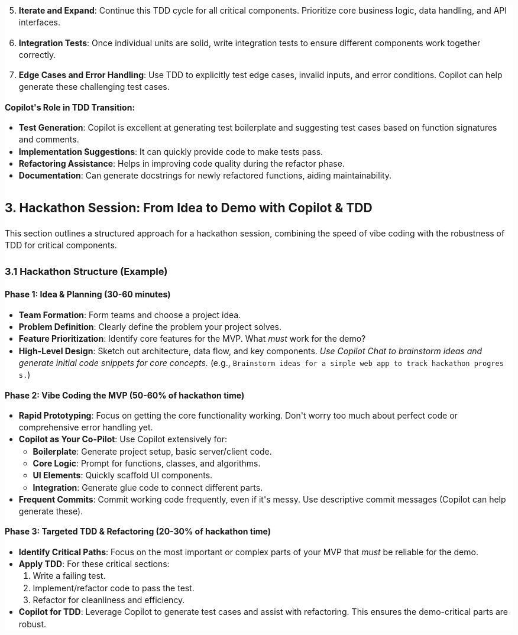 5.  **Iterate and Expand**: Continue this TDD cycle for all critical components. Prioritize core business logic, data handling, and API interfaces.

6.  **Integration Tests**: Once individual units are solid, write integration tests to ensure different components work together correctly.

7.  **Edge Cases and Error Handling**: Use TDD to explicitly test edge cases, invalid inputs, and error conditions. Copilot can help generate these challenging test cases.

**Copilot's Role in TDD Transition:**
-   **Test Generation**: Copilot is excellent at generating test boilerplate and suggesting test cases based on function signatures and comments.
-   **Implementation Suggestions**: It can quickly provide code to make tests pass.
-   **Refactoring Assistance**: Helps in improving code quality during the refactor phase.
-   **Documentation**: Can generate docstrings for newly refactored functions, aiding maintainability.

## 3. Hackathon Session: From Idea to Demo with Copilot & TDD

This section outlines a structured approach for a hackathon session, combining the speed of vibe coding with the robustness of TDD for critical components.

### 3.1 Hackathon Structure (Example)

**Phase 1: Idea & Planning (30-60 minutes)**
-   **Team Formation**: Form teams and choose a project idea.
-   **Problem Definition**: Clearly define the problem your project solves.
-   **Feature Prioritization**: Identify core features for the MVP. What *must* work for the demo?
-   **High-Level Design**: Sketch out architecture, data flow, and key components. *Use Copilot Chat to brainstorm ideas and generate initial code snippets for core concepts.* (e.g., `Brainstorm ideas for a simple web app to track hackathon progress.`) 

**Phase 2: Vibe Coding the MVP (50-60% of hackathon time)**
-   **Rapid Prototyping**: Focus on getting the core functionality working. Don't worry too much about perfect code or comprehensive error handling yet.
-   **Copilot as Your Co-Pilot**: Use Copilot extensively for:
    -   **Boilerplate**: Generate project setup, basic server/client code.
    -   **Core Logic**: Prompt for functions, classes, and algorithms.
    -   **UI Elements**: Quickly scaffold UI components.
    -   **Integration**: Generate glue code to connect different parts.
-   **Frequent Commits**: Commit working code frequently, even if it's messy. Use descriptive commit messages (Copilot can help generate these).

**Phase 3: Targeted TDD & Refactoring (20-30% of hackathon time)**
-   **Identify Critical Paths**: Focus on the most important or complex parts of your MVP that *must* be reliable for the demo.
-   **Apply TDD**: For these critical sections:
    1.  Write a failing test.
    2.  Implement/refactor code to pass the test.
    3.  Refactor for cleanliness and efficiency.
-   **Copilot for TDD**: Leverage Copilot to generate test cases and assist with refactoring. This ensures the demo-critical parts are robust.
